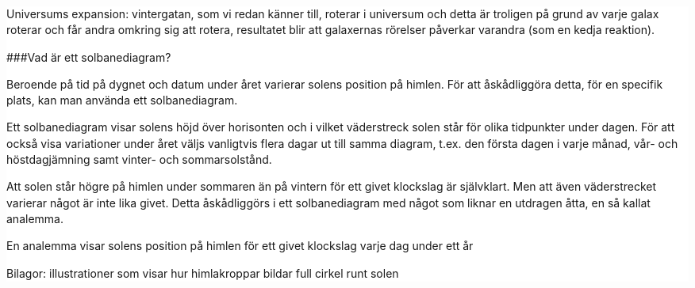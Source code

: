 Universums expansion: vintergatan, som vi redan känner till, roterar i universum och detta är troligen på grund av varje galax roterar och får andra omkring sig att rotera, resultatet blir att galaxernas rörelser påverkar varandra (som en kedja reaktion).  

###Vad är ett solbanediagram?

Beroende på tid på dygnet och datum under året varierar solens position på himlen. För att åskådliggöra detta, för en specifik plats, kan man använda ett solbanediagram.  

Ett solbanediagram visar solens höjd över horisonten och i vilket väderstreck solen står för olika tidpunkter under dagen. För att också visa variationer under året väljs vanligtvis flera dagar ut till samma diagram, t.ex. den första dagen i varje månad, vår- och höstdagjämning samt vinter- och sommarsolstånd.

Att solen står högre på himlen under sommaren än på vintern för ett givet klockslag är självklart. Men att även väderstrecket varierar något är inte lika givet. Detta åskådliggörs i ett solbanediagram med något som liknar en utdragen åtta, en så kallat analemma.   

En analemma visar solens position på himlen för ett givet klockslag varje dag under ett år  

Bilagor: illustrationer som visar hur himlakroppar bildar full cirkel runt solen
